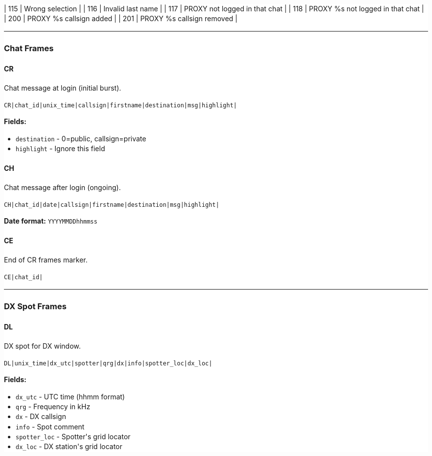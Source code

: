 | 115 | Wrong selection |
| 116 | Invalid last name |
| 117 | PROXY not logged in that chat |
| 118 | PROXY %s not logged in that chat |
| 200 | PROXY %s callsign added |
| 201 | PROXY %s callsign removed |

---

### Chat Frames

#### CR
Chat message at login (initial burst).

```
CR|chat_id|unix_time|callsign|firstname|destination|msg|highlight|
```

**Fields:**
- `destination` - 0=public, callsign=private
- `highlight` - Ignore this field

#### CH
Chat message after login (ongoing).

```
CH|chat_id|date|callsign|firstname|destination|msg|highlight|
```

**Date format:** `YYYYMMDDhhmmss`

#### CE
End of CR frames marker.

```
CE|chat_id|
```

---

### DX Spot Frames

#### DL
DX spot for DX window.

```
DL|unix_time|dx_utc|spotter|qrg|dx|info|spotter_loc|dx_loc|
```

**Fields:**
- `dx_utc` - UTC time (hhmm format)
- `qrg` - Frequency in kHz
- `dx` - DX callsign
- `info` - Spot comment
- `spotter_loc` - Spotter's grid locator
- `dx_loc` - DX station's grid locator
